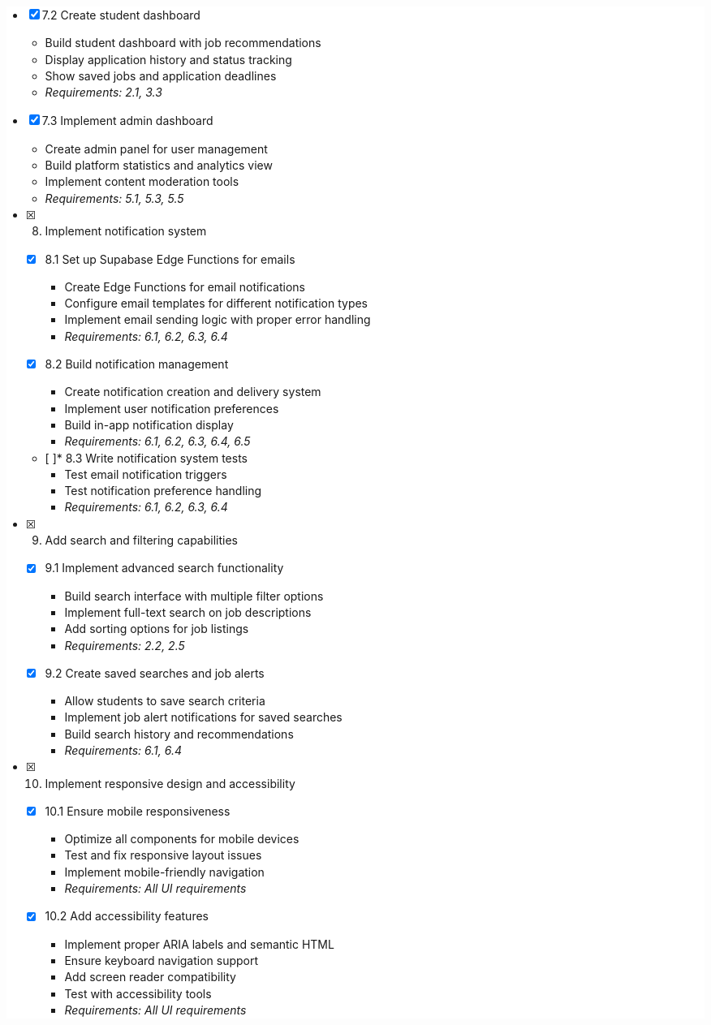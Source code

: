   - [x] 7.2 Create student dashboard
    - Build student dashboard with job recommendations
    - Display application history and status tracking
    - Show saved jobs and application deadlines
    - _Requirements: 2.1, 3.3_
  
  - [x] 7.3 Implement admin dashboard
    - Create admin panel for user management
    - Build platform statistics and analytics view
    - Implement content moderation tools
    - _Requirements: 5.1, 5.3, 5.5_

- [x] 8. Implement notification system
  - [x] 8.1 Set up Supabase Edge Functions for emails
    - Create Edge Functions for email notifications
    - Configure email templates for different notification types
    - Implement email sending logic with proper error handling
    - _Requirements: 6.1, 6.2, 6.3, 6.4_
  
  - [x] 8.2 Build notification management
    - Create notification creation and delivery system
    - Implement user notification preferences
    - Build in-app notification display
    - _Requirements: 6.1, 6.2, 6.3, 6.4, 6.5_
  
  - [ ]* 8.3 Write notification system tests
    - Test email notification triggers
    - Test notification preference handling
    - _Requirements: 6.1, 6.2, 6.3, 6.4_

- [x] 9. Add search and filtering capabilities
  - [x] 9.1 Implement advanced search functionality
    - Build search interface with multiple filter options
    - Implement full-text search on job descriptions
    - Add sorting options for job listings
    - _Requirements: 2.2, 2.5_
  
  - [x] 9.2 Create saved searches and job alerts
    - Allow students to save search criteria
    - Implement job alert notifications for saved searches
    - Build search history and recommendations
    - _Requirements: 6.1, 6.4_

- [x] 10. Implement responsive design and accessibility
  - [x] 10.1 Ensure mobile responsiveness
    - Optimize all components for mobile devices
    - Test and fix responsive layout issues
    - Implement mobile-friendly navigation
    - _Requirements: All UI requirements_
  
  - [x] 10.2 Add accessibility features
    - Implement proper ARIA labels and semantic HTML
    - Ensure keyboard navigation support
    - Add screen reader compatibility
    - Test with accessibility tools
    - _Requirements: All UI requirements_
